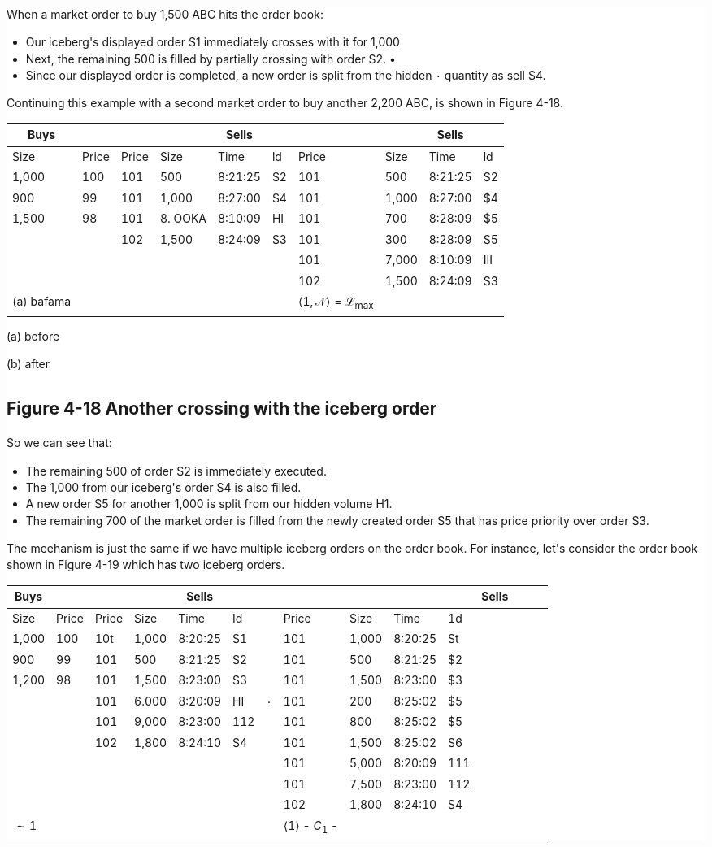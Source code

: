 When a market order to buy 1,500 ABC hits the order book:

- Our iceberg's displayed order S1 immediately crosses with it for 1,000
- Next, the remaining 500 is filled by partially crossing with order S2.  $\bullet$
- Since our displayed order is completed, a new order is split from the hidden ٠ quantity as sell S4.

Continuing this example with a second market order to buy another 2,200 ABC, is shown in Figure 4-18.

| Buys       |       |       |         | Sells   |    |                                                             |       | Sells   |     |
|------------|-------|-------|---------|---------|----|-------------------------------------------------------------|-------|---------|-----|
| Size       | Price | Price | Size    | Time    | ld | Price                                                       | Size  | Time    | ld  |
| 1,000      | 100   | 101   | 500     | 8:21:25 | S2 | 101                                                         | 500   | 8:21:25 | S2  |
| 900        | 99    | 101   | 1,000   | 8:27:00 | S4 | 101                                                         | 1,000 | 8:27:00 | \$4 |
| 1,500      | 98    | 101   | 8. OOKA | 8:10:09 | HI | 101                                                         | 700   | 8:28:09 | \$5 |
|            |       | 102   | 1,500   | 8:24:09 | S3 | 101                                                         | 300   | 8:28:09 | S5  |
|            |       |       |         |         |    | 101                                                         | 7,000 | 8:10:09 | III |
|            |       |       |         |         |    | 102                                                         | 1,500 | 8:24:09 | S3  |
| (a) bafama |       |       |         |         |    | $\langle 1, \mathcal{N} \rangle = \mathcal{L}_{\text{max}}$ |       |         |     |

(a) before

(b) after

## Figure 4-18 Another crossing with the iceberg order

So we can see that:

- The remaining 500 of order S2 is immediately executed.
- The 1,000 from our iceberg's order S4 is also filled.
- A new order S5 for another 1,000 is split from our hidden volume H1.
- The remaining 700 of the market order is filled from the newly created order S5 that has price priority over order S3.

The meehanism is just the same if we have multiple iceberg orders on the order book. For instance, let's consider the order book shown in Figure 4-19 which has two iceberg orders.

| Buys     |       |       |       | Sells   |             |   |                               |       |         |     | Sells |  |  |  |
|----------|-------|-------|-------|---------|-------------|---|-------------------------------|-------|---------|-----|-------|--|--|--|
| Size     | Price | Priee | Size  | Time    | $\text{Id}$ |   | Price                         | Size  | Time    | 1d  |       |  |  |  |
| 1,000    | 100   | 10t   | 1,000 | 8:20:25 | S1          |   | 101                           | 1,000 | 8:20:25 | St  |       |  |  |  |
| 900      | 99    | 101   | 500   | 8:21:25 | S2          |   | 101                           | 500   | 8:21:25 | \$2 |       |  |  |  |
| 1,200    | 98    | 101   | 1,500 | 8:23:00 | S3          |   | 101                           | 1,500 | 8:23:00 | \$3 |       |  |  |  |
|          |       | 101   | 6.000 | 8:20:09 | HI          | ٠ | 101                           | 200   | 8:25:02 | \$5 |       |  |  |  |
|          |       | 101   | 9,000 | 8:23:00 | 112         |   | 101                           | 800   | 8:25:02 | \$5 |       |  |  |  |
|          |       | 102   | 1,800 | 8:24:10 | S4          |   | 101                           | 1,500 | 8:25:02 | S6  |       |  |  |  |
|          |       |       |       |         |             |   | 101                           | 5,000 | 8:20:09 | 111 |       |  |  |  |
|          |       |       |       |         |             |   | 101                           | 7,500 | 8:23:00 | 112 |       |  |  |  |
|          |       |       |       |         |             |   | 102                           | 1,800 | 8:24:10 | S4  |       |  |  |  |
| $\sim 1$ |       |       |       |         |             |   | $\langle 1 \rangle$ - $C_1$ - |       |         |     |       |  |  |  |
